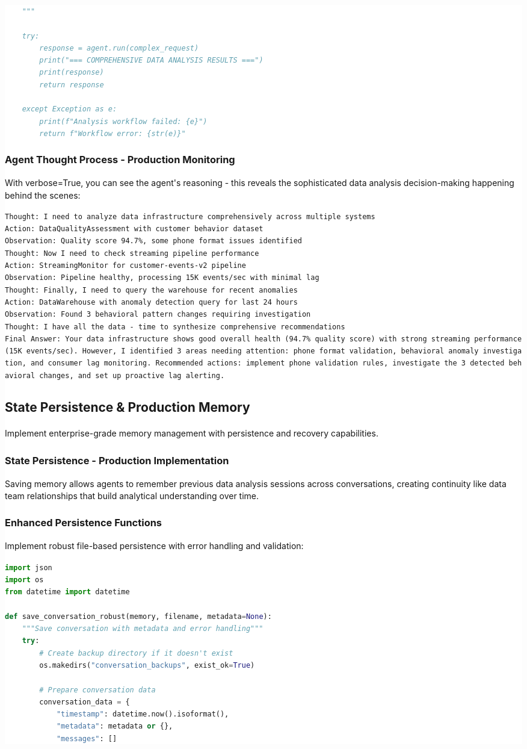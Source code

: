 ```python
    """
    
    try:
        response = agent.run(complex_request)
        print("=== COMPREHENSIVE DATA ANALYSIS RESULTS ===")
        print(response)
        return response
        
    except Exception as e:
        print(f"Analysis workflow failed: {e}")
        return f"Workflow error: {str(e)}"
```

### Agent Thought Process - Production Monitoring

With verbose=True, you can see the agent's reasoning - this reveals the sophisticated data analysis decision-making happening behind the scenes:  

```text
Thought: I need to analyze data infrastructure comprehensively across multiple systems
Action: DataQualityAssessment with customer behavior dataset
Observation: Quality score 94.7%, some phone format issues identified
Thought: Now I need to check streaming pipeline performance  
Action: StreamingMonitor for customer-events-v2 pipeline
Observation: Pipeline healthy, processing 15K events/sec with minimal lag
Thought: Finally, I need to query the warehouse for recent anomalies
Action: DataWarehouse with anomaly detection query for last 24 hours
Observation: Found 3 behavioral pattern changes requiring investigation
Thought: I have all the data - time to synthesize comprehensive recommendations
Final Answer: Your data infrastructure shows good overall health (94.7% quality score) with strong streaming performance (15K events/sec). However, I identified 3 areas needing attention: phone format validation, behavioral anomaly investigation, and consumer lag monitoring. Recommended actions: implement phone validation rules, investigate the 3 detected behavioral changes, and set up proactive lag alerting.
```

## State Persistence & Production Memory

Implement enterprise-grade memory management with persistence and recovery capabilities.

### State Persistence - Production Implementation

Saving memory allows agents to remember previous data analysis sessions across conversations, creating continuity like data team relationships that build analytical understanding over time.

### Enhanced Persistence Functions

Implement robust file-based persistence with error handling and validation:  

```python
import json
import os
from datetime import datetime

def save_conversation_robust(memory, filename, metadata=None):
    """Save conversation with metadata and error handling"""
    try:
        # Create backup directory if it doesn't exist
        os.makedirs("conversation_backups", exist_ok=True)
        
        # Prepare conversation data
        conversation_data = {
            "timestamp": datetime.now().isoformat(),
            "metadata": metadata or {},
            "messages": []
```